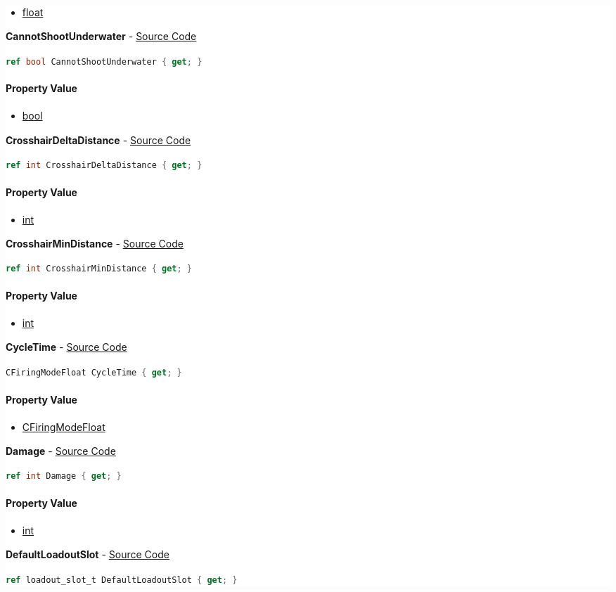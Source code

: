 - [float](https://learn.microsoft.com/dotnet/api/system.single)

**CannotShootUnderwater** - [Source Code](https://github.com/swiftly-solution/swiftlys2/blob/master/managed/src/SwiftlyS2.Generated/Schemas/Interfaces/CCSWeaponBaseVData.cs#L53)

```csharp
ref bool CannotShootUnderwater { get; }
```

#### Property Value

- [bool](https://learn.microsoft.com/dotnet/api/system.boolean)

**CrosshairDeltaDistance** - [Source Code](https://github.com/swiftly-solution/swiftlys2/blob/master/managed/src/SwiftlyS2.Generated/Schemas/Interfaces/CCSWeaponBaseVData.cs#L61)

```csharp
ref int CrosshairDeltaDistance { get; }
```

#### Property Value

- [int](https://learn.microsoft.com/dotnet/api/system.int32)

**CrosshairMinDistance** - [Source Code](https://github.com/swiftly-solution/swiftlys2/blob/master/managed/src/SwiftlyS2.Generated/Schemas/Interfaces/CCSWeaponBaseVData.cs#L59)

```csharp
ref int CrosshairMinDistance { get; }
```

#### Property Value

- [int](https://learn.microsoft.com/dotnet/api/system.int32)

**CycleTime** - [Source Code](https://github.com/swiftly-solution/swiftlys2/blob/master/managed/src/SwiftlyS2.Generated/Schemas/Interfaces/CCSWeaponBaseVData.cs#L69)

```csharp
CFiringModeFloat CycleTime { get; }
```

#### Property Value

- [CFiringModeFloat](/docs/api/shared/schemadefinitions/cfiringmodefloat)

**Damage** - [Source Code](https://github.com/swiftly-solution/swiftlys2/blob/master/managed/src/SwiftlyS2.Generated/Schemas/Interfaces/CCSWeaponBaseVData.cs#L147)

```csharp
ref int Damage { get; }
```

#### Property Value

- [int](https://learn.microsoft.com/dotnet/api/system.int32)

**DefaultLoadoutSlot** - [Source Code](https://github.com/swiftly-solution/swiftlys2/blob/master/managed/src/SwiftlyS2.Generated/Schemas/Interfaces/CCSWeaponBaseVData.cs#L37)

```csharp
ref loadout_slot_t DefaultLoadoutSlot { get; }
```
